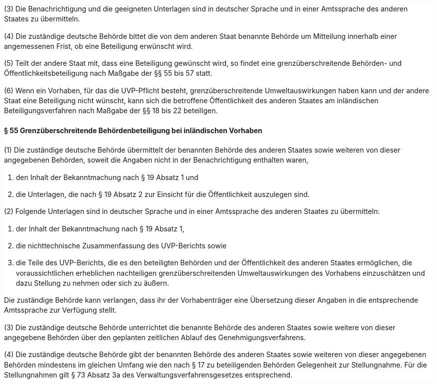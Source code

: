 (3) Die Benachrichtigung und die geeigneten Unterlagen sind in
deutscher Sprache und in einer Amtssprache des anderen Staates zu
übermitteln.

(4) Die zuständige deutsche Behörde bittet die von dem anderen Staat
benannte Behörde um Mitteilung innerhalb einer angemessenen Frist, ob
eine Beteiligung erwünscht wird.

(5) Teilt der andere Staat mit, dass eine Beteiligung gewünscht wird,
so findet eine grenzüberschreitende Behörden- und
Öffentlichkeitsbeteiligung nach Maßgabe der §§ 55 bis 57 statt.

(6) Wenn ein Vorhaben, für das die UVP-Pflicht besteht,
grenzüberschreitende Umweltauswirkungen haben kann und der andere
Staat eine Beteiligung nicht wünscht, kann sich die betroffene
Öffentlichkeit des anderen Staates am inländischen
Beteiligungsverfahren nach Maßgabe der §§ 18 bis 22 beteiligen.


#### § 55 Grenzüberschreitende Behördenbeteiligung bei inländischen Vorhaben

(1) Die zuständige deutsche Behörde übermittelt der benannten Behörde
des anderen Staates sowie weiteren von dieser angegebenen Behörden,
soweit die Angaben nicht in der Benachrichtigung enthalten waren,

1.  den Inhalt der Bekanntmachung nach § 19 Absatz 1 und


2.  die Unterlagen, die nach § 19 Absatz 2 zur Einsicht für die
    Öffentlichkeit auszulegen sind.




(2) Folgende Unterlagen sind in deutscher Sprache und in einer
Amtssprache des anderen Staates zu übermitteln:

1.  der Inhalt der Bekanntmachung nach § 19 Absatz 1,


2.  die nichttechnische Zusammenfassung des UVP-Berichts sowie


3.  die Teile des UVP-Berichts, die es den beteiligten Behörden und der
    Öffentlichkeit des anderen Staates ermöglichen, die voraussichtlichen
    erheblichen nachteiligen grenzüberschreitenden Umweltauswirkungen des
    Vorhabens einzuschätzen und dazu Stellung zu nehmen oder sich zu
    äußern.



Die zuständige Behörde kann verlangen, dass ihr der Vorhabenträger
eine Übersetzung dieser Angaben in die entsprechende Amtssprache zur
Verfügung stellt.

(3) Die zuständige deutsche Behörde unterrichtet die benannte Behörde
des anderen Staates sowie weitere von dieser angegebene Behörden über
den geplanten zeitlichen Ablauf des Genehmigungsverfahrens.

(4) Die zuständige deutsche Behörde gibt der benannten Behörde des
anderen Staates sowie weiteren von dieser angegebenen Behörden
mindestens im gleichen Umfang wie den nach § 17 zu beteiligenden
Behörden Gelegenheit zur Stellungnahme. Für die Stellungnahmen gilt §
73 Absatz 3a des Verwaltungsverfahrensgesetzes entsprechend.
